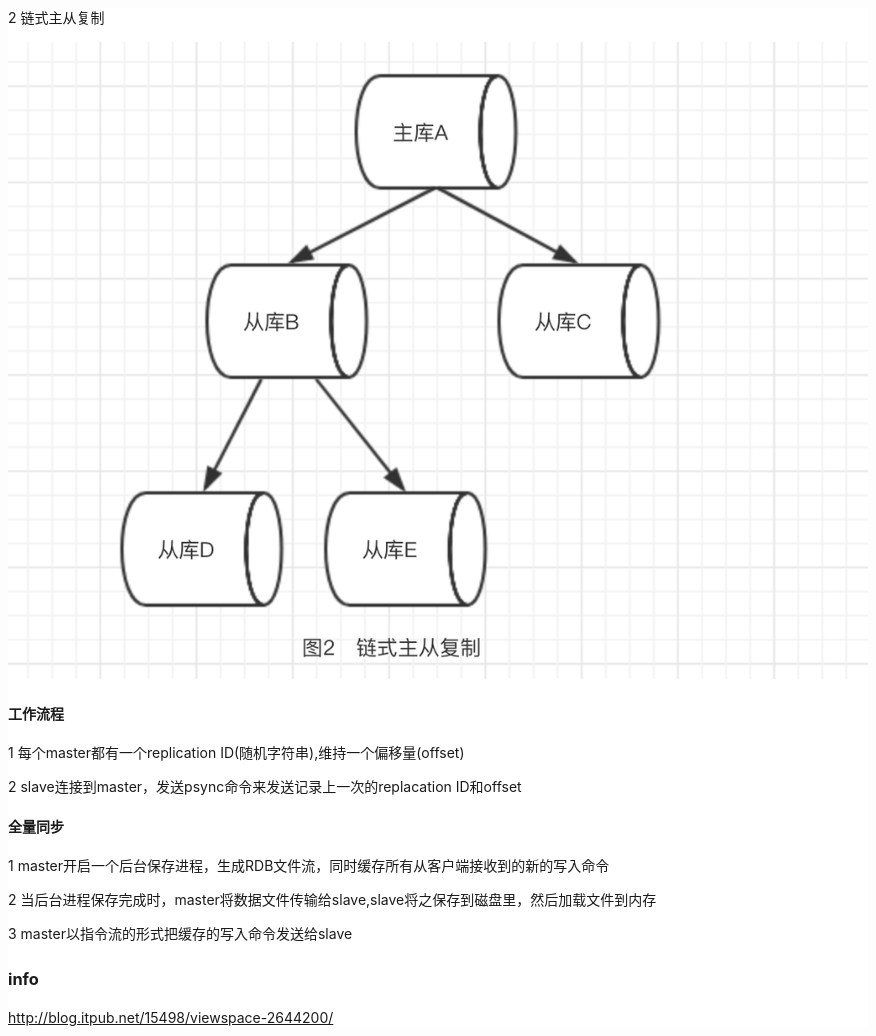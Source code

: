 2 链式主从复制

![](redis.assets/redis-master-slave-chain.png)

#### 工作流程

1 每个master都有一个replication ID(随机字符串),维持一个偏移量(offset)

2 slave连接到master，发送psync命令来发送记录上一次的replacation ID和offset

#### 全量同步

1 master开启一个后台保存进程，生成RDB文件流，同时缓存所有从客户端接收到的新的写入命令

2 当后台进程保存完成时，master将数据文件传输给slave,slave将之保存到磁盘里，然后加载文件到内存

3 master以指令流的形式把缓存的写入命令发送给slave

### info

http://blog.itpub.net/15498/viewspace-2644200/
